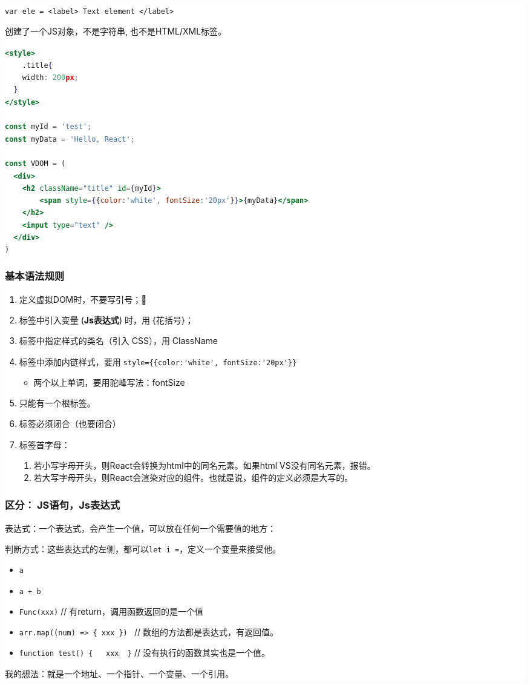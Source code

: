 `var ele = <label> Text element </label> `

创建了一个JS对象，不是字符串, 也不是HTML/XML标签。

```jsx
<style>
	.title{
    width: 200px;
  }
</style>

const myId = 'test';
const myData = 'Hello, React';

const VDOM = (
  <div>
  	<h2 className="title" id={myId}>
  		<span style={{color:'white', fontSize:'20px'}}>{myData}</span>
  	</h2>
    <input type="text" />
  </div>
)
```



###  基本语法规则

1. 定义虚拟DOM时，不要写引号；
2. 标签中引入变量 (**Js表达式**) 时，用 {花括号}；
3. 标签中指定样式的类名（引入 CSS），用 ClassName
4. 标签中添加内链样式，要用 `style={{color:'white', fontSize:'20px'}}`
   - 两个以上单词，要用驼峰写法：fontSize

5. 只能有一个根标签。
6. 标签必须闭合（<img />也要闭合）
7. 标签首字母：
   1. 若小写字母开头，则React会转换为html中的同名元素。如果html VS没有同名元素，报错。
   2. 若大写字母开头，则React会渲染对应的组件。也就是说，组件的定义必须是大写的。



### 区分： JS语句，Js表达式

表达式：一个表达式，会产生一个值，可以放在任何一个需要值的地方：

判断方式：这些表达式的左侧，都可以`let i =`，定义一个变量来接受他。

- `a`
- `a + b`
- `Func(xxx)`    // 有return，调用函数返回的是一个值
- `arr.map((num) => { xxx }) `  // 数组的方法都是表达式，有返回值。

- `function test() {   xxx  }`   // 没有执行的函数其实也是一个值。

我的想法：就是一个地址、一个指针、一个变量、一个引用。
